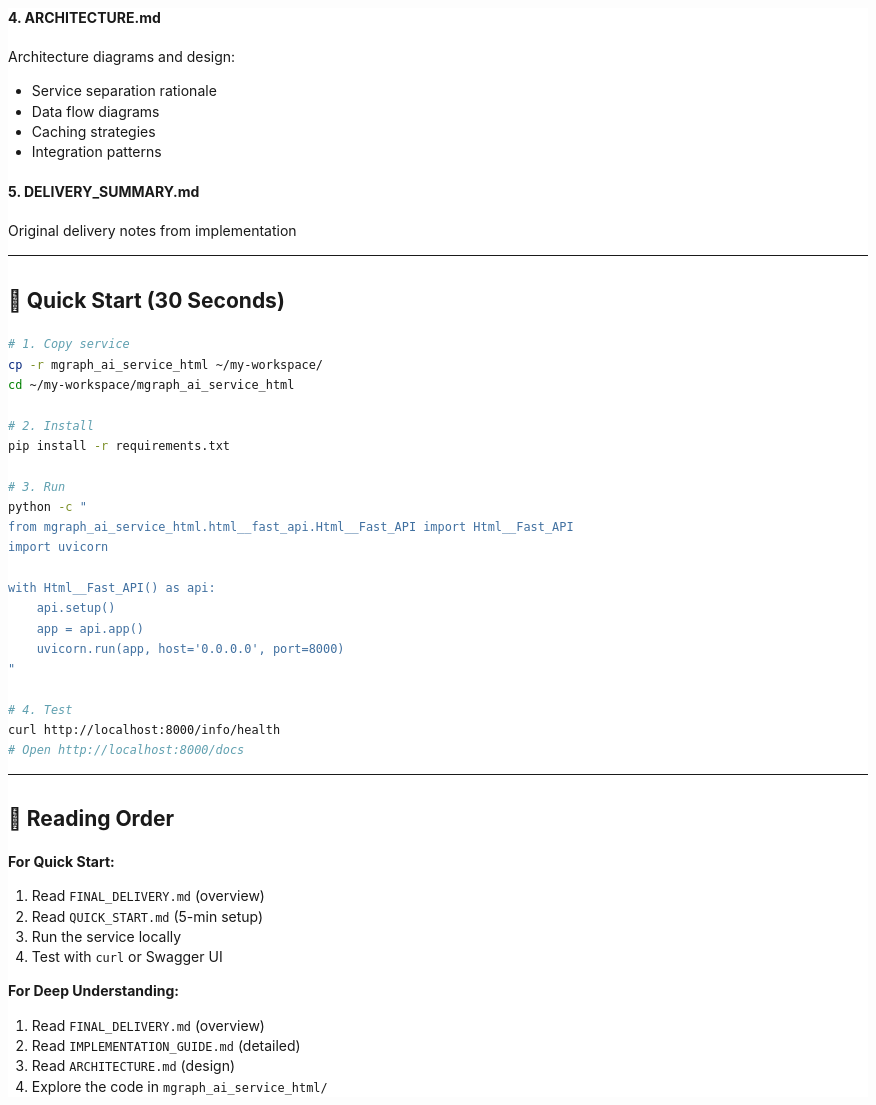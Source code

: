 #### 4. **ARCHITECTURE.md**
Architecture diagrams and design:
- Service separation rationale
- Data flow diagrams
- Caching strategies
- Integration patterns

#### 5. **DELIVERY_SUMMARY.md**
Original delivery notes from implementation

---

## 🚀 Quick Start (30 Seconds)

```bash
# 1. Copy service
cp -r mgraph_ai_service_html ~/my-workspace/
cd ~/my-workspace/mgraph_ai_service_html

# 2. Install
pip install -r requirements.txt

# 3. Run
python -c "
from mgraph_ai_service_html.html__fast_api.Html__Fast_API import Html__Fast_API
import uvicorn

with Html__Fast_API() as api:
    api.setup()
    app = api.app()
    uvicorn.run(app, host='0.0.0.0', port=8000)
"

# 4. Test
curl http://localhost:8000/info/health
# Open http://localhost:8000/docs
```

---

## 📖 Reading Order

**For Quick Start:**
1. Read `FINAL_DELIVERY.md` (overview)
2. Read `QUICK_START.md` (5-min setup)
3. Run the service locally
4. Test with `curl` or Swagger UI

**For Deep Understanding:**
1. Read `FINAL_DELIVERY.md` (overview)
2. Read `IMPLEMENTATION_GUIDE.md` (detailed)
3. Read `ARCHITECTURE.md` (design)
4. Explore the code in `mgraph_ai_service_html/`
